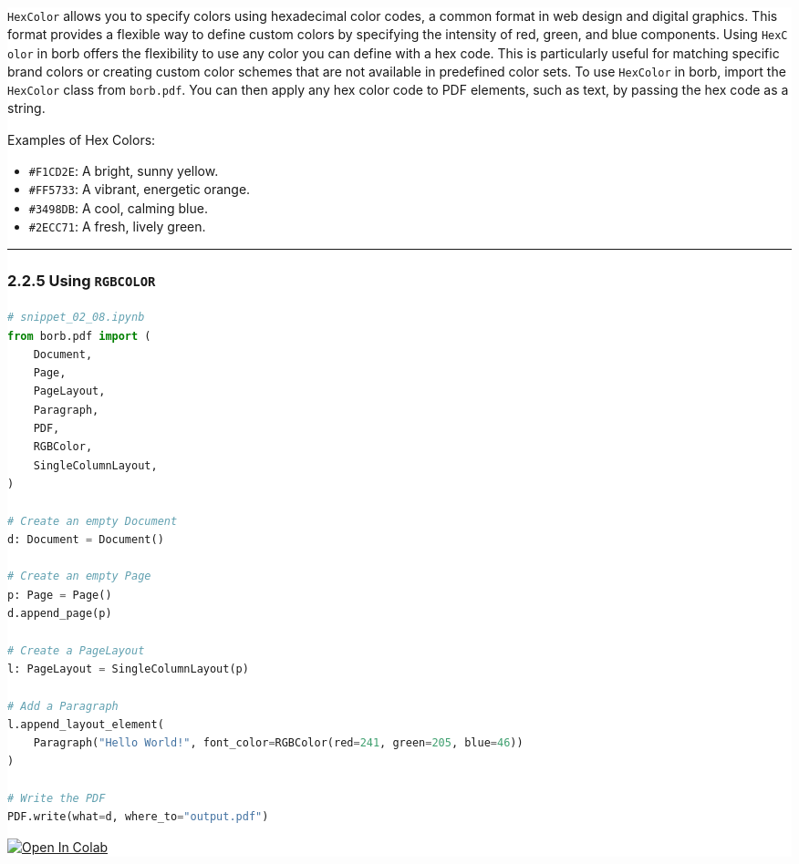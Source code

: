 `HexColor` allows you to specify colors using hexadecimal color codes, a common format in web design and digital graphics. This format provides a flexible way to define custom colors by specifying the intensity of red, green, and blue components. Using `HexColor` in borb offers the flexibility to use any color you can define with a hex code. This is particularly useful for matching specific brand colors or creating custom color schemes that are not available in predefined color sets. To use `HexColor` in borb, import the `HexColor` class from `borb.pdf`. You can then apply any hex color code to PDF elements, such as text, by passing the hex code as a string.

Examples of Hex Colors:
- `#F1CD2E`: A bright, sunny yellow.
- `#FF5733`: A vibrant, energetic orange.
- `#3498DB`: A cool, calming blue.
- `#2ECC71`: A fresh, lively green.

---

### 2.2.5 Using `RGBCOLOR`


```python
# snippet_02_08.ipynb
from borb.pdf import (
    Document,
    Page,
    PageLayout,
    Paragraph,
    PDF,
    RGBColor,
    SingleColumnLayout,
)

# Create an empty Document
d: Document = Document()

# Create an empty Page
p: Page = Page()
d.append_page(p)

# Create a PageLayout
l: PageLayout = SingleColumnLayout(p)

# Add a Paragraph
l.append_layout_element(
    Paragraph("Hello World!", font_color=RGBColor(red=241, green=205, blue=46))
)

# Write the PDF
PDF.write(what=d, where_to="output.pdf")

```

<a href="https://colab.research.google.com/github/jorisschellekens/borb-examples/blob/master/02/ipynb/snippet_02_08.ipynb" target="_parent"><img src="https://colab.research.google.com/assets/colab-badge.svg" alt="Open In Colab"/></a>
